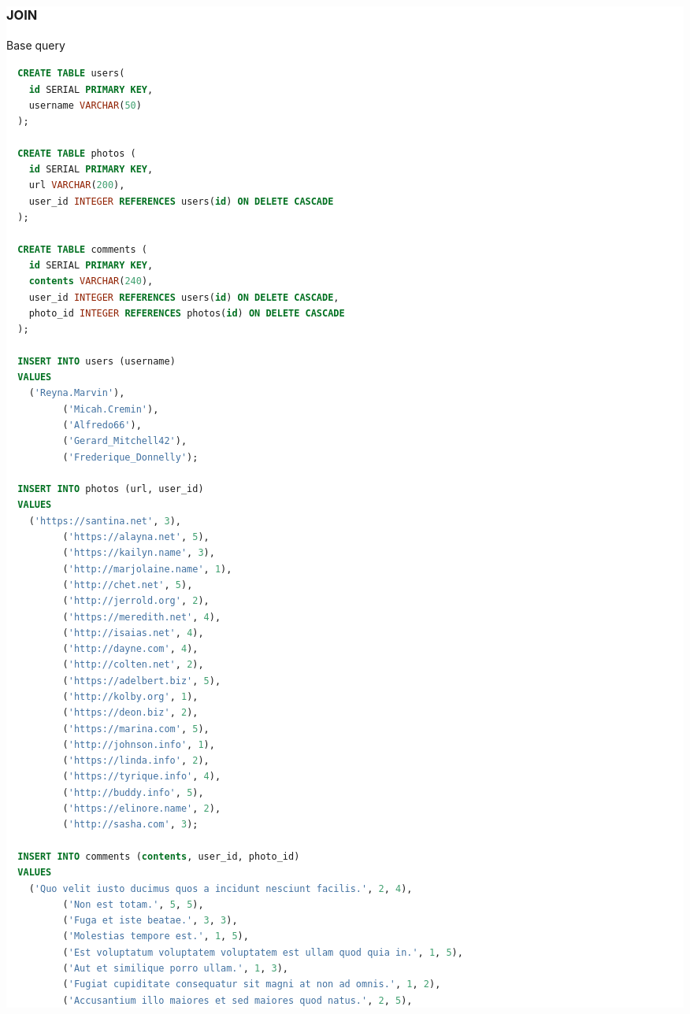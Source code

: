 ### JOIN

Base query

```SQL
  CREATE TABLE users(
    id SERIAL PRIMARY KEY,
    username VARCHAR(50)
  );

  CREATE TABLE photos (
    id SERIAL PRIMARY KEY,
    url VARCHAR(200),
    user_id INTEGER REFERENCES users(id) ON DELETE CASCADE
  );

  CREATE TABLE comments (
    id SERIAL PRIMARY KEY,
    contents VARCHAR(240),
    user_id INTEGER REFERENCES users(id) ON DELETE CASCADE,
    photo_id INTEGER REFERENCES photos(id) ON DELETE CASCADE
  );

  INSERT INTO users (username)
  VALUES
    ('Reyna.Marvin'),
          ('Micah.Cremin'),
          ('Alfredo66'),
          ('Gerard_Mitchell42'),
          ('Frederique_Donnelly');

  INSERT INTO photos (url, user_id)
  VALUES
    ('https://santina.net', 3),
          ('https://alayna.net', 5),
          ('https://kailyn.name', 3),
          ('http://marjolaine.name', 1),
          ('http://chet.net', 5),
          ('http://jerrold.org', 2),
          ('https://meredith.net', 4),
          ('http://isaias.net', 4),
          ('http://dayne.com', 4),
          ('http://colten.net', 2),
          ('https://adelbert.biz', 5),
          ('http://kolby.org', 1),
          ('https://deon.biz', 2),
          ('https://marina.com', 5),
          ('http://johnson.info', 1),
          ('https://linda.info', 2),
          ('https://tyrique.info', 4),
          ('http://buddy.info', 5),
          ('https://elinore.name', 2),
          ('http://sasha.com', 3);

  INSERT INTO comments (contents, user_id, photo_id)
  VALUES
    ('Quo velit iusto ducimus quos a incidunt nesciunt facilis.', 2, 4),
          ('Non est totam.', 5, 5),
          ('Fuga et iste beatae.', 3, 3),
          ('Molestias tempore est.', 1, 5),
          ('Est voluptatum voluptatem voluptatem est ullam quod quia in.', 1, 5),
          ('Aut et similique porro ullam.', 1, 3),
          ('Fugiat cupiditate consequatur sit magni at non ad omnis.', 1, 2),
          ('Accusantium illo maiores et sed maiores quod natus.', 2, 5),
```